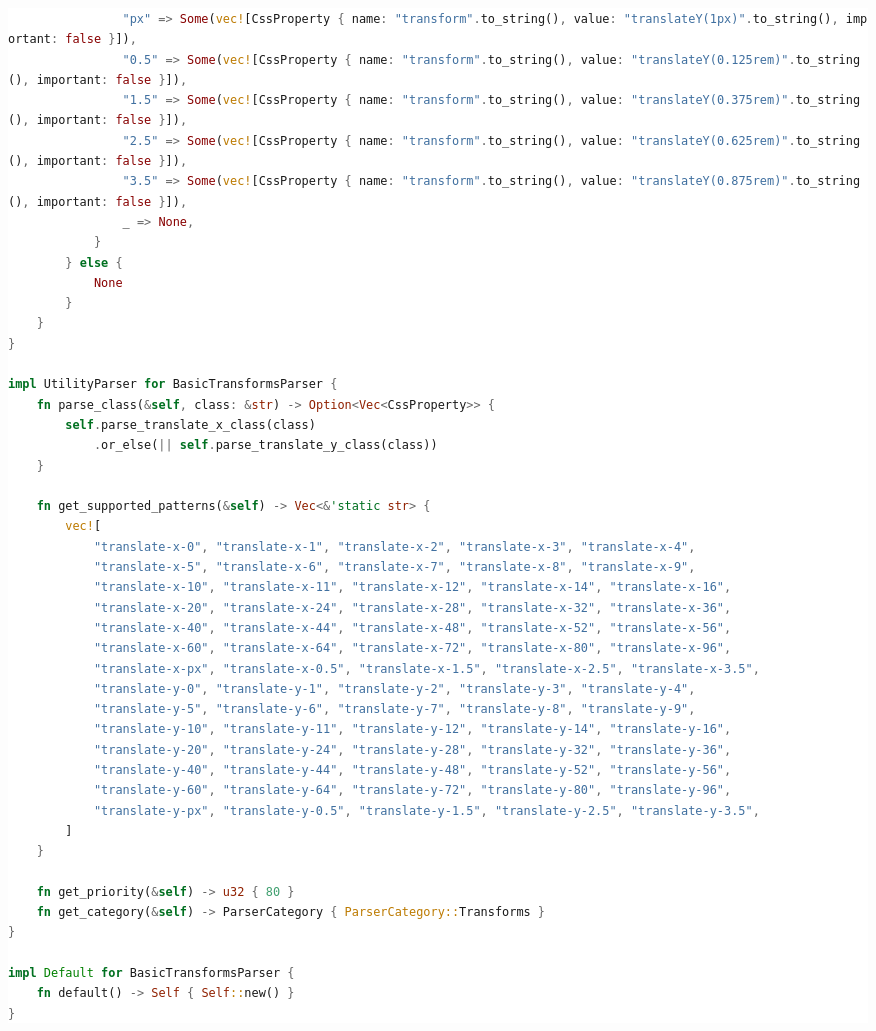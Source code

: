 ```rust
                "px" => Some(vec![CssProperty { name: "transform".to_string(), value: "translateY(1px)".to_string(), important: false }]),
                "0.5" => Some(vec![CssProperty { name: "transform".to_string(), value: "translateY(0.125rem)".to_string(), important: false }]),
                "1.5" => Some(vec![CssProperty { name: "transform".to_string(), value: "translateY(0.375rem)".to_string(), important: false }]),
                "2.5" => Some(vec![CssProperty { name: "transform".to_string(), value: "translateY(0.625rem)".to_string(), important: false }]),
                "3.5" => Some(vec![CssProperty { name: "transform".to_string(), value: "translateY(0.875rem)".to_string(), important: false }]),
                _ => None,
            }
        } else {
            None
        }
    }
}

impl UtilityParser for BasicTransformsParser {
    fn parse_class(&self, class: &str) -> Option<Vec<CssProperty>> {
        self.parse_translate_x_class(class)
            .or_else(|| self.parse_translate_y_class(class))
    }

    fn get_supported_patterns(&self) -> Vec<&'static str> {
        vec![
            "translate-x-0", "translate-x-1", "translate-x-2", "translate-x-3", "translate-x-4",
            "translate-x-5", "translate-x-6", "translate-x-7", "translate-x-8", "translate-x-9",
            "translate-x-10", "translate-x-11", "translate-x-12", "translate-x-14", "translate-x-16",
            "translate-x-20", "translate-x-24", "translate-x-28", "translate-x-32", "translate-x-36",
            "translate-x-40", "translate-x-44", "translate-x-48", "translate-x-52", "translate-x-56",
            "translate-x-60", "translate-x-64", "translate-x-72", "translate-x-80", "translate-x-96",
            "translate-x-px", "translate-x-0.5", "translate-x-1.5", "translate-x-2.5", "translate-x-3.5",
            "translate-y-0", "translate-y-1", "translate-y-2", "translate-y-3", "translate-y-4",
            "translate-y-5", "translate-y-6", "translate-y-7", "translate-y-8", "translate-y-9",
            "translate-y-10", "translate-y-11", "translate-y-12", "translate-y-14", "translate-y-16",
            "translate-y-20", "translate-y-24", "translate-y-28", "translate-y-32", "translate-y-36",
            "translate-y-40", "translate-y-44", "translate-y-48", "translate-y-52", "translate-y-56",
            "translate-y-60", "translate-y-64", "translate-y-72", "translate-y-80", "translate-y-96",
            "translate-y-px", "translate-y-0.5", "translate-y-1.5", "translate-y-2.5", "translate-y-3.5",
        ]
    }

    fn get_priority(&self) -> u32 { 80 }
    fn get_category(&self) -> ParserCategory { ParserCategory::Transforms }
}

impl Default for BasicTransformsParser {
    fn default() -> Self { Self::new() }
}
```
